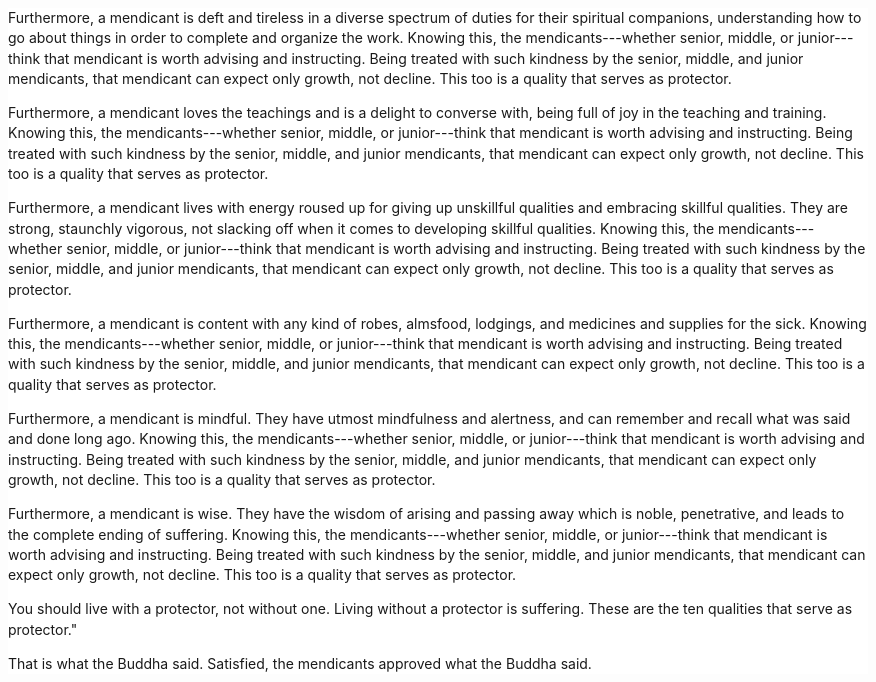 Furthermore, a mendicant is deft and tireless in a diverse spectrum of
duties for their spiritual companions, understanding how to go about
things in order to complete and organize the work. Knowing this, the
mendicants---whether senior, middle, or junior---think that mendicant is
worth advising and instructing. Being treated with such kindness by the
senior, middle, and junior mendicants, that mendicant can expect only
growth, not decline. This too is a quality that serves as protector.

Furthermore, a mendicant loves the teachings and is a delight to
converse with, being full of joy in the teaching and training. Knowing
this, the mendicants---whether senior, middle, or junior---think that
mendicant is worth advising and instructing. Being treated with such
kindness by the senior, middle, and junior mendicants, that mendicant
can expect only growth, not decline. This too is a quality that serves
as protector.

Furthermore, a mendicant lives with energy roused up for giving up
unskillful qualities and embracing skillful qualities. They are strong,
staunchly vigorous, not slacking off when it comes to developing
skillful qualities. Knowing this, the mendicants---whether senior,
middle, or junior---think that mendicant is worth advising and
instructing. Being treated with such kindness by the senior, middle, and
junior mendicants, that mendicant can expect only growth, not decline.
This too is a quality that serves as protector.

Furthermore, a mendicant is content with any kind of robes, almsfood,
lodgings, and medicines and supplies for the sick. Knowing this, the
mendicants---whether senior, middle, or junior---think that mendicant is
worth advising and instructing. Being treated with such kindness by the
senior, middle, and junior mendicants, that mendicant can expect only
growth, not decline. This too is a quality that serves as protector.

Furthermore, a mendicant is mindful. They have utmost mindfulness and
alertness, and can remember and recall what was said and done long ago.
Knowing this, the mendicants---whether senior, middle, or junior---think
that mendicant is worth advising and instructing. Being treated with
such kindness by the senior, middle, and junior mendicants, that
mendicant can expect only growth, not decline. This too is a quality
that serves as protector.

Furthermore, a mendicant is wise. They have the wisdom of arising and
passing away which is noble, penetrative, and leads to the complete
ending of suffering. Knowing this, the mendicants---whether senior,
middle, or junior---think that mendicant is worth advising and
instructing. Being treated with such kindness by the senior, middle, and
junior mendicants, that mendicant can expect only growth, not decline.
This too is a quality that serves as protector.

You should live with a protector, not without one. Living without a
protector is suffering. These are the ten qualities that serve as
protector."

That is what the Buddha said. Satisfied, the mendicants approved what
the Buddha said.
